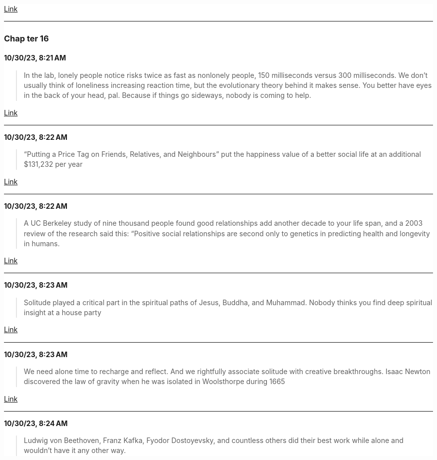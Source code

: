 [Link](yomu://content/annotation/795FB93D-7F97-4B8E-9DDF-ED483D4E74E3)

---

### Chap ter 16

**10/30/23, 8:21 AM**

> In the lab, lonely people notice risks twice as fast as nonlonely people, 150 milliseconds versus 300 milliseconds. We don’t usually think of loneliness increasing reaction time, but the evolutionary theory behind it makes sense. You better have eyes in the back of your head, pal. Because if things go sideways, nobody is coming to help.

[Link](yomu://content/annotation/C7D8B727-578A-44F2-A238-3E6131742DA9)

---

**10/30/23, 8:22 AM**

> “Putting a Price Tag on Friends, Relatives, and Neighbours” put the happiness value of a better social life at an additional $131,232 per year

[Link](yomu://content/annotation/34A4C065-57DF-473C-B3B4-FBBAB27841AB)

---

**10/30/23, 8:22 AM**

> A UC Berkeley study of nine thousand people found good relationships add another decade to your life span, and a 2003 review of the research said this: “Positive social relationships are second only to genetics in predicting health and longevity in humans.

[Link](yomu://content/annotation/E6D76C51-12C4-49EB-99B2-F77AA8EA511E)

---

**10/30/23, 8:23 AM**

> Solitude played a critical part in the spiritual paths of Jesus, Buddha, and Muhammad. Nobody thinks you find deep spiritual insight at a house party

[Link](yomu://content/annotation/16955A68-37F9-458C-8AF2-3DD09DE15599)

---

**10/30/23, 8:23 AM**

> We need alone time to recharge and reflect. And we rightfully associate solitude with creative breakthroughs. Isaac Newton discovered the law of gravity when he was isolated in Woolsthorpe during 1665

[Link](yomu://content/annotation/BD627B9C-AD29-4770-90E5-35727AC0B400)

---

**10/30/23, 8:24 AM**

> Ludwig von Beethoven, Franz Kafka, Fyodor Dostoyevsky, and countless others did their best work while alone and wouldn’t have it any other way.
